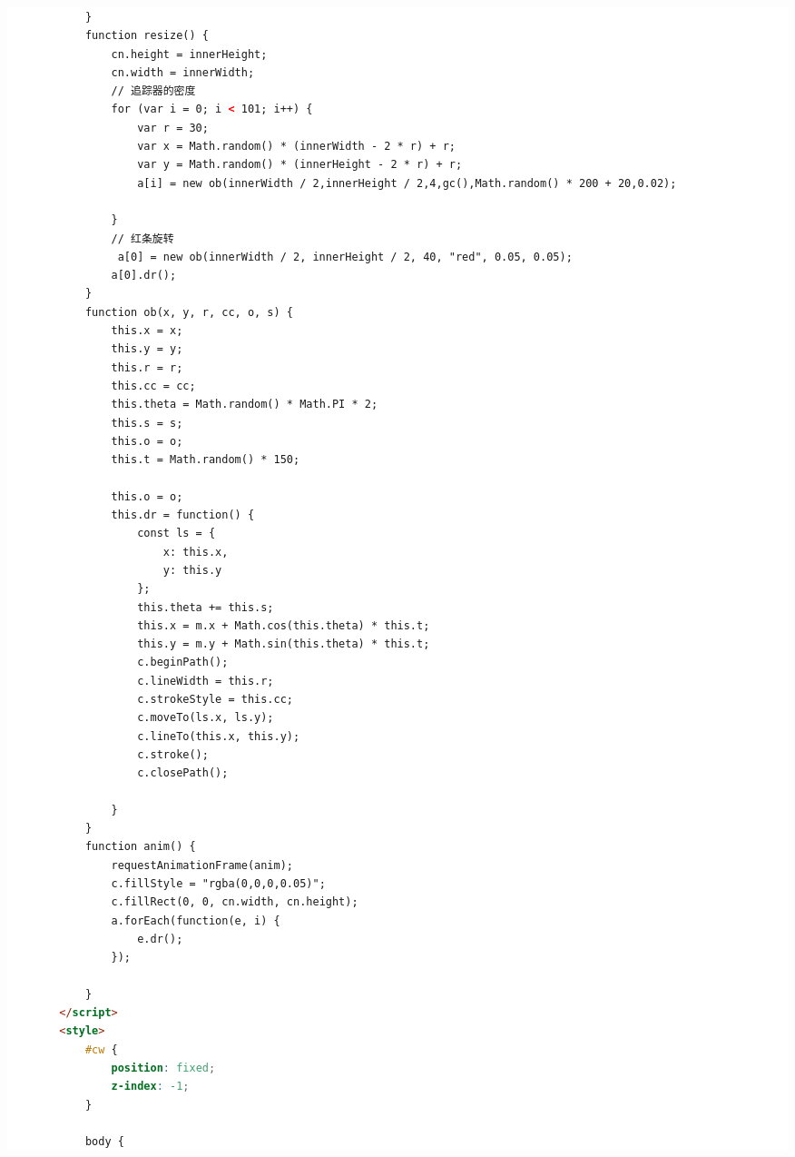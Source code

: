 ```html
            }
            function resize() {
                cn.height = innerHeight;
                cn.width = innerWidth;
                // 追踪器的密度
                for (var i = 0; i < 101; i++) {
                    var r = 30;
                    var x = Math.random() * (innerWidth - 2 * r) + r;
                    var y = Math.random() * (innerHeight - 2 * r) + r;
                    a[i] = new ob(innerWidth / 2,innerHeight / 2,4,gc(),Math.random() * 200 + 20,0.02);

                }
                // 红条旋转
                 a[0] = new ob(innerWidth / 2, innerHeight / 2, 40, "red", 0.05, 0.05);
                a[0].dr();
            }
            function ob(x, y, r, cc, o, s) {
                this.x = x;
                this.y = y;
                this.r = r;
                this.cc = cc;
                this.theta = Math.random() * Math.PI * 2;
                this.s = s;
                this.o = o;
                this.t = Math.random() * 150;

                this.o = o;
                this.dr = function() {
                    const ls = {
                        x: this.x,
                        y: this.y
                    };
                    this.theta += this.s;
                    this.x = m.x + Math.cos(this.theta) * this.t;
                    this.y = m.y + Math.sin(this.theta) * this.t;
                    c.beginPath();
                    c.lineWidth = this.r;
                    c.strokeStyle = this.cc;
                    c.moveTo(ls.x, ls.y);
                    c.lineTo(this.x, this.y);
                    c.stroke();
                    c.closePath();

                }
            }
            function anim() {
                requestAnimationFrame(anim);
                c.fillStyle = "rgba(0,0,0,0.05)";
                c.fillRect(0, 0, cn.width, cn.height);
                a.forEach(function(e, i) {
                    e.dr();
                });

            }
        </script>
        <style>
            #cw {
                position: fixed;
                z-index: -1;
            }

            body {
```